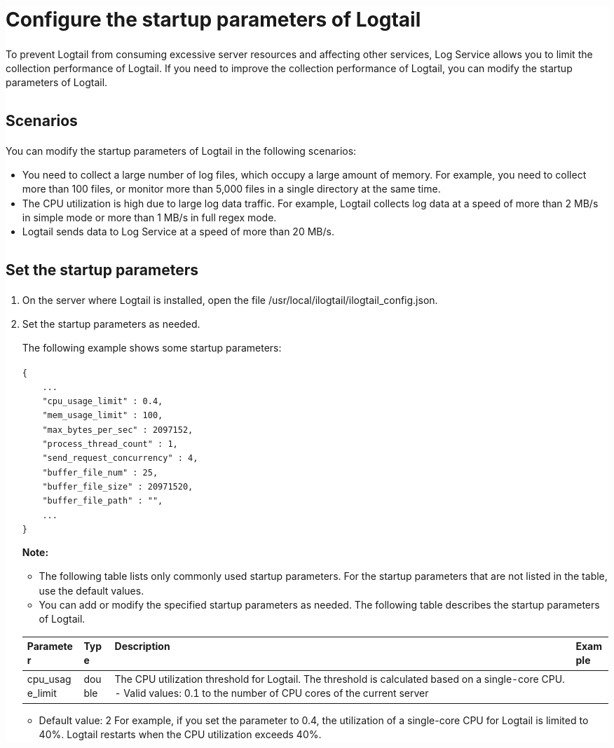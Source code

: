 # Configure the startup parameters of Logtail

To prevent Logtail from consuming excessive server resources and affecting other services, Log Service allows you to limit the collection performance of Logtail. If you need to improve the collection performance of Logtail, you can modify the startup parameters of Logtail.

## Scenarios

You can modify the startup parameters of Logtail in the following scenarios:

-   You need to collect a large number of log files, which occupy a large amount of memory. For example, you need to collect more than 100 files, or monitor more than 5,000 files in a single directory at the same time.
-   The CPU utilization is high due to large log data traffic. For example, Logtail collects log data at a speed of more than 2 MB/s in simple mode or more than 1 MB/s in full regex mode.
-   Logtail sends data to Log Service at a speed of more than 20 MB/s.

## Set the startup parameters

1.  On the server where Logtail is installed, open the file /usr/local/ilogtail/ilogtail\_config.json.

2.  Set the startup parameters as needed.

    The following example shows some startup parameters:

    ```
    {
        ...
        "cpu_usage_limit" : 0.4,
        "mem_usage_limit" : 100,
        "max_bytes_per_sec" : 2097152,
        "process_thread_count" : 1,
        "send_request_concurrency" : 4,
        "buffer_file_num" : 25,
        "buffer_file_size" : 20971520,
        "buffer_file_path" : "",
        ...
    }
    ```

    **Note:**

    -   The following table lists only commonly used startup parameters. For the startup parameters that are not listed in the table, use the default values.
    -   You can add or modify the specified startup parameters as needed.
    The following table describes the startup parameters of Logtail.

    |Parameter|Type|Description|Example|
    |:--------|----|:----------|-------|
    |cpu\_usage\_limit|double|The CPU utilization threshold for Logtail. The threshold is calculated based on a single-core CPU.     -   Valid values: 0.1 to the number of CPU cores of the current server
    -   Default value: 2
For example, if you set the parameter to 0.4, the utilization of a single-core CPU for Logtail is limited to 40%. Logtail restarts when the CPU utilization exceeds 40%.

